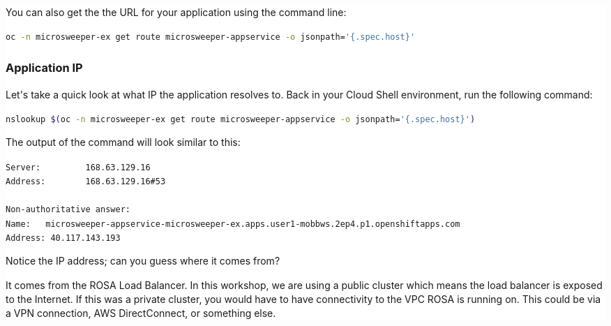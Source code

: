 You can also get the the URL for your application using the command line:
```bash
oc -n microsweeper-ex get route microsweeper-appservice -o jsonpath='{.spec.host}'
```

### Application IP
Let's take a quick look at what IP the application resolves to. Back in your Cloud Shell environment, run the following command:

```bash
nslookup $(oc -n microsweeper-ex get route microsweeper-appservice -o jsonpath='{.spec.host}')
```

The output of the command will look similar to this:

```{.txt .no-copy}
Server:         168.63.129.16
Address:        168.63.129.16#53

Non-authoritative answer:
Name:   microsweeper-appservice-microsweeper-ex.apps.user1-mobbws.2ep4.p1.openshiftapps.com
Address: 40.117.143.193
```

Notice the IP address; can you guess where it comes from?

It comes from the ROSA Load Balancer. In this workshop, we are using a public cluster which means the load balancer is exposed to the Internet. If this was a private cluster, you would have to have connectivity to the VPC ROSA is running on. This could be via a VPN connection, AWS DirectConnect, or something else.